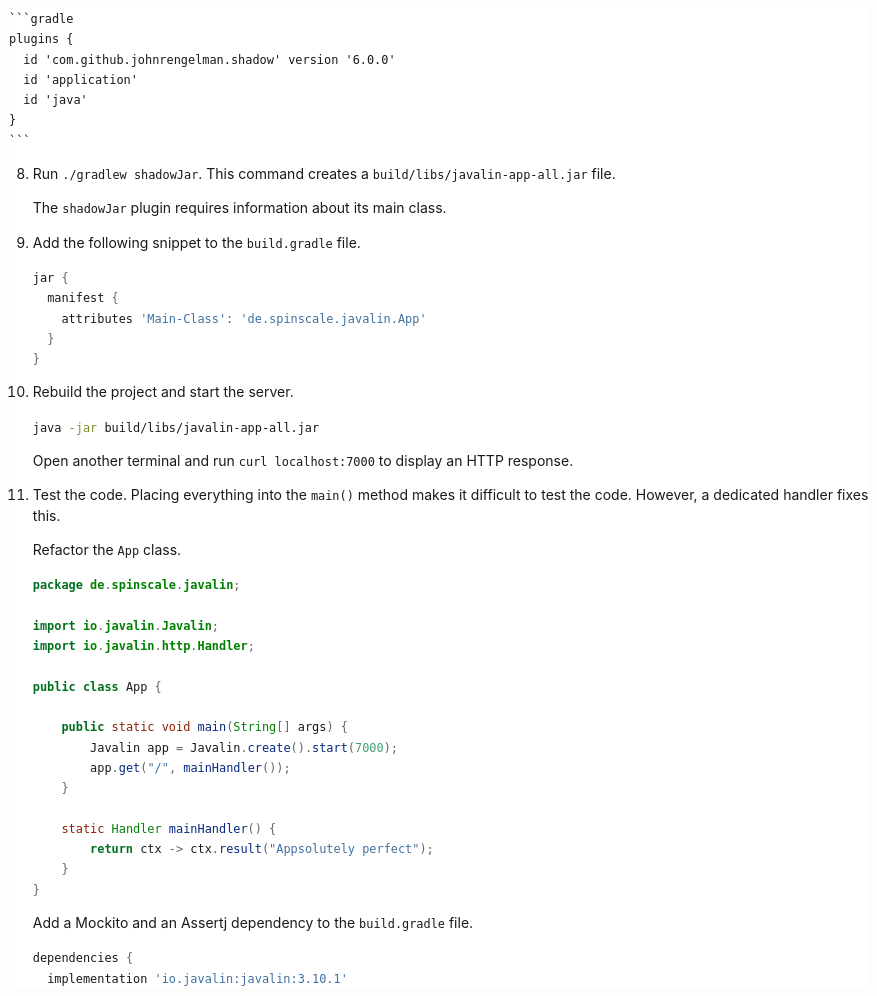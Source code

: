     ```gradle
    plugins {
      id 'com.github.johnrengelman.shadow' version '6.0.0'
      id 'application'
      id 'java'
    }
    ```

8. Run `./gradlew shadowJar`. This command creates a `build/libs/javalin-app-all.jar` file.

    The `shadowJar` plugin requires information about its main class.

9. Add the following snippet to the `build.gradle` file.

    ```gradle
    jar {
      manifest {
        attributes 'Main-Class': 'de.spinscale.javalin.App'
      }
    }
    ```

10. Rebuild the project and start the server.

    ```bash
    java -jar build/libs/javalin-app-all.jar
    ```

    Open another terminal and run `curl localhost:7000` to display an HTTP response.

11. Test the code. Placing everything into the `main()` method makes it difficult to test the code. However, a dedicated handler fixes this.

    Refactor the `App` class.

    ```java
    package de.spinscale.javalin;

    import io.javalin.Javalin;
    import io.javalin.http.Handler;

    public class App {

        public static void main(String[] args) {
            Javalin app = Javalin.create().start(7000);
            app.get("/", mainHandler());
        }

        static Handler mainHandler() {
            return ctx -> ctx.result("Appsolutely perfect");
        }
    }
    ```

    Add a Mockito and an Assertj dependency to the `build.gradle` file.

    ```gradle
    dependencies {
      implementation 'io.javalin:javalin:3.10.1'
